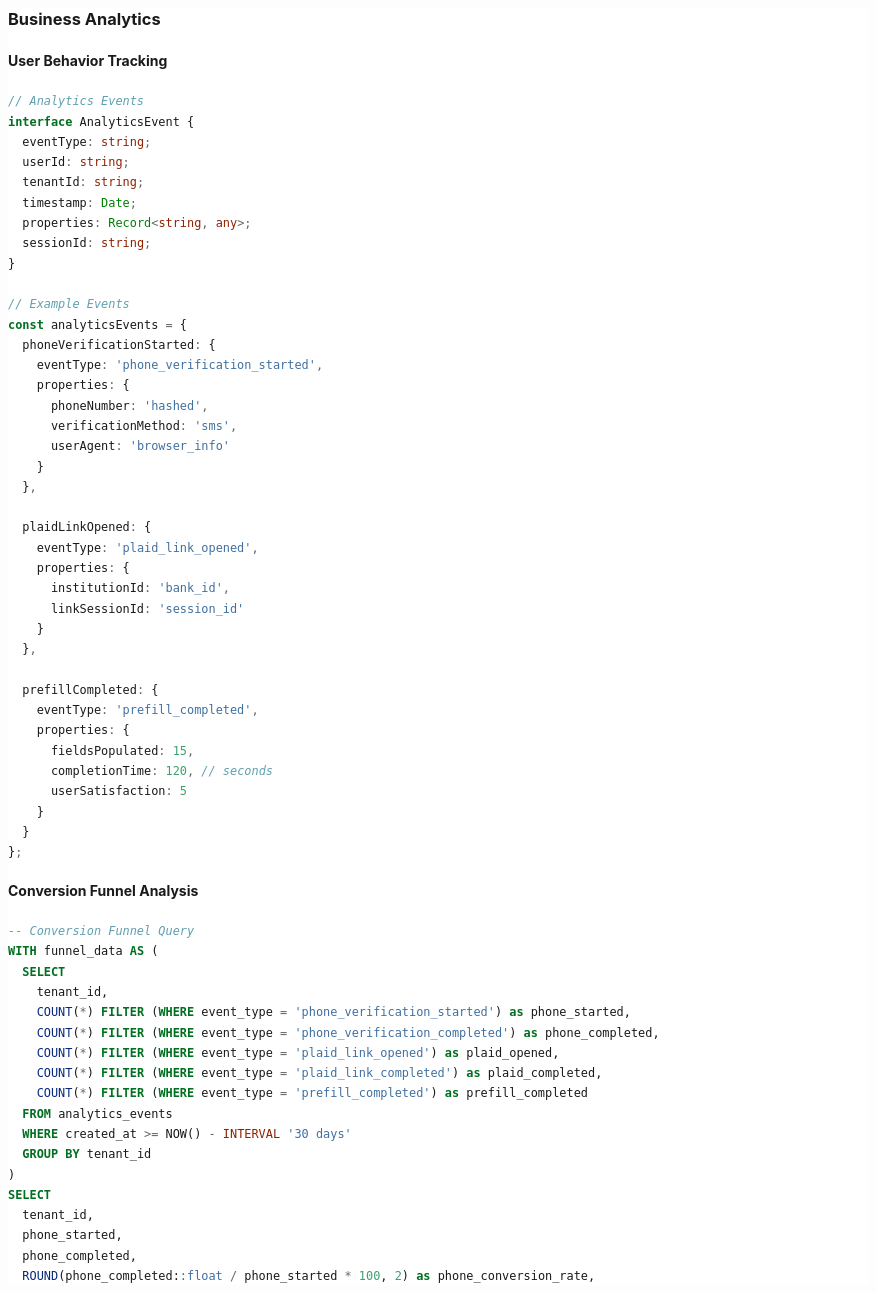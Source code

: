 ### Business Analytics

#### User Behavior Tracking
```typescript
// Analytics Events
interface AnalyticsEvent {
  eventType: string;
  userId: string;
  tenantId: string;
  timestamp: Date;
  properties: Record<string, any>;
  sessionId: string;
}

// Example Events
const analyticsEvents = {
  phoneVerificationStarted: {
    eventType: 'phone_verification_started',
    properties: {
      phoneNumber: 'hashed',
      verificationMethod: 'sms',
      userAgent: 'browser_info'
    }
  },
  
  plaidLinkOpened: {
    eventType: 'plaid_link_opened',
    properties: {
      institutionId: 'bank_id',
      linkSessionId: 'session_id'
    }
  },
  
  prefillCompleted: {
    eventType: 'prefill_completed',
    properties: {
      fieldsPopulated: 15,
      completionTime: 120, // seconds
      userSatisfaction: 5
    }
  }
};
```

#### Conversion Funnel Analysis
```sql
-- Conversion Funnel Query
WITH funnel_data AS (
  SELECT 
    tenant_id,
    COUNT(*) FILTER (WHERE event_type = 'phone_verification_started') as phone_started,
    COUNT(*) FILTER (WHERE event_type = 'phone_verification_completed') as phone_completed,
    COUNT(*) FILTER (WHERE event_type = 'plaid_link_opened') as plaid_opened,
    COUNT(*) FILTER (WHERE event_type = 'plaid_link_completed') as plaid_completed,
    COUNT(*) FILTER (WHERE event_type = 'prefill_completed') as prefill_completed
  FROM analytics_events 
  WHERE created_at >= NOW() - INTERVAL '30 days'
  GROUP BY tenant_id
)
SELECT 
  tenant_id,
  phone_started,
  phone_completed,
  ROUND(phone_completed::float / phone_started * 100, 2) as phone_conversion_rate,
```